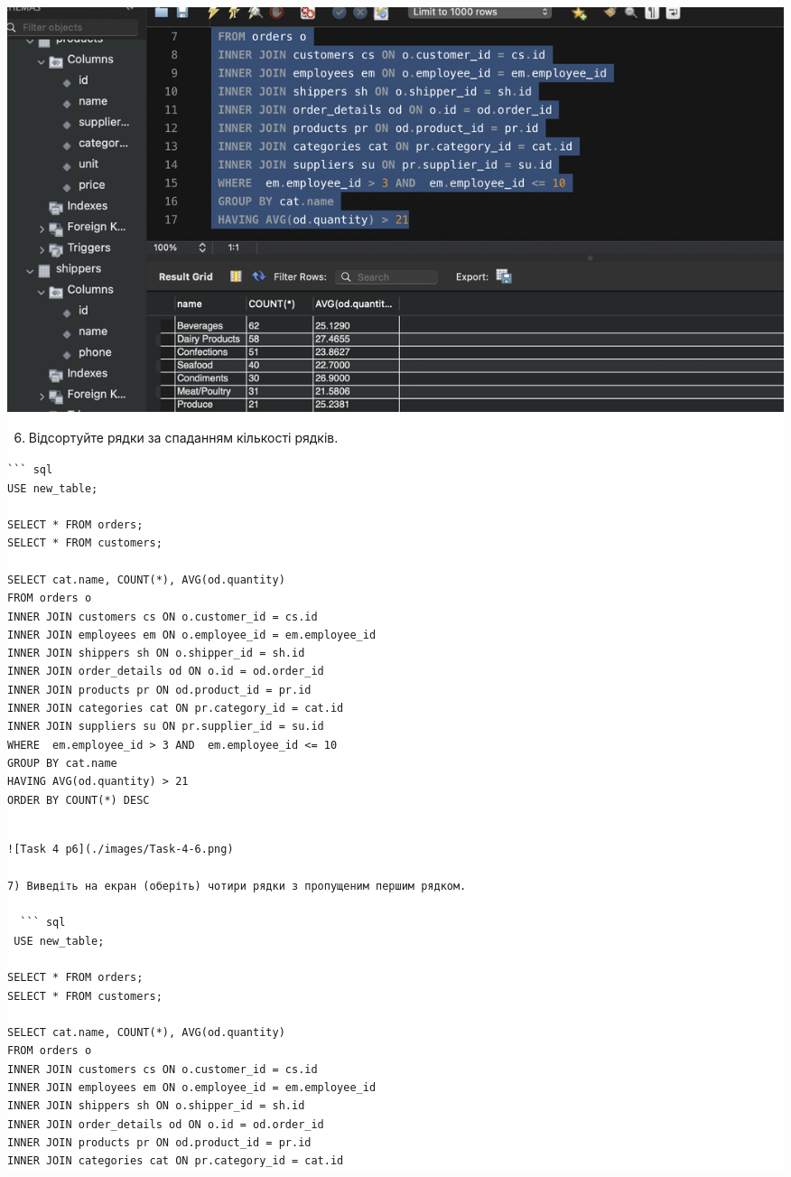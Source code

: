  ![Task 4 p5](./images/Task-4-5.png)

  6) Відсортуйте рядки за спаданням кількості рядків.

    ``` sql
    USE new_table;

    SELECT * FROM orders;
    SELECT * FROM customers;
    
    SELECT cat.name, COUNT(*), AVG(od.quantity)
    FROM orders o
    INNER JOIN customers cs ON o.customer_id = cs.id
    INNER JOIN employees em ON o.employee_id = em.employee_id
    INNER JOIN shippers sh ON o.shipper_id = sh.id
    INNER JOIN order_details od ON o.id = od.order_id
    INNER JOIN products pr ON od.product_id = pr.id
    INNER JOIN categories cat ON pr.category_id = cat.id
    INNER JOIN suppliers su ON pr.supplier_id = su.id
    WHERE  em.employee_id > 3 AND  em.employee_id <= 10
    GROUP BY cat.name
    HAVING AVG(od.quantity) > 21
    ORDER BY COUNT(*) DESC
  ```

  ![Task 4 p6](./images/Task-4-6.png)

  7) Виведіть на екран (оберіть) чотири рядки з пропущеним першим рядком.

    ``` sql
   USE new_table;

  SELECT * FROM orders;
  SELECT * FROM customers;
  
  SELECT cat.name, COUNT(*), AVG(od.quantity)
  FROM orders o
  INNER JOIN customers cs ON o.customer_id = cs.id
  INNER JOIN employees em ON o.employee_id = em.employee_id
  INNER JOIN shippers sh ON o.shipper_id = sh.id
  INNER JOIN order_details od ON o.id = od.order_id
  INNER JOIN products pr ON od.product_id = pr.id
  INNER JOIN categories cat ON pr.category_id = cat.id
  ```